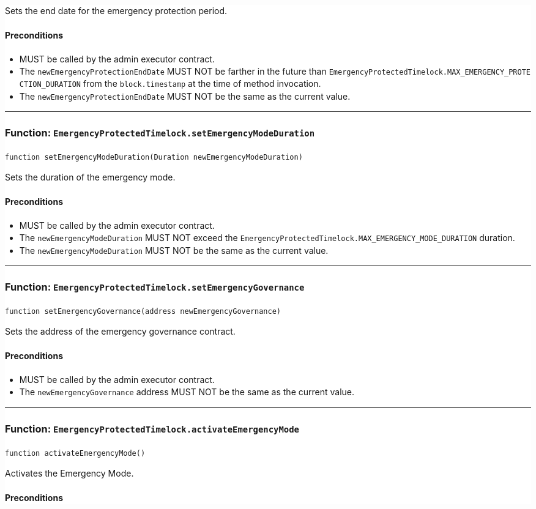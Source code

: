 Sets the end date for the emergency protection period.

#### Preconditions

- MUST be called by the admin executor contract.
- The `newEmergencyProtectionEndDate` MUST NOT be farther in the future than `EmergencyProtectedTimelock.MAX_EMERGENCY_PROTECTION_DURATION` from the `block.timestamp` at the time of method invocation.
- The `newEmergencyProtectionEndDate` MUST NOT be the same as the current value.

---

### Function: `EmergencyProtectedTimelock.setEmergencyModeDuration`

```solidity
function setEmergencyModeDuration(Duration newEmergencyModeDuration)
```

Sets the duration of the emergency mode.

#### Preconditions

- MUST be called by the admin executor contract.
- The `newEmergencyModeDuration` MUST NOT exceed the `EmergencyProtectedTimelock.MAX_EMERGENCY_MODE_DURATION` duration.
- The `newEmergencyModeDuration` MUST NOT be the same as the current value.

---

### Function: `EmergencyProtectedTimelock.setEmergencyGovernance`

```solidity
function setEmergencyGovernance(address newEmergencyGovernance)
```

Sets the address of the emergency governance contract.

#### Preconditions

- MUST be called by the admin executor contract.
- The `newEmergencyGovernance` address MUST NOT be the same as the current value.

---

### Function: `EmergencyProtectedTimelock.activateEmergencyMode`

```solidity
function activateEmergencyMode()
```

Activates the Emergency Mode.

#### Preconditions
